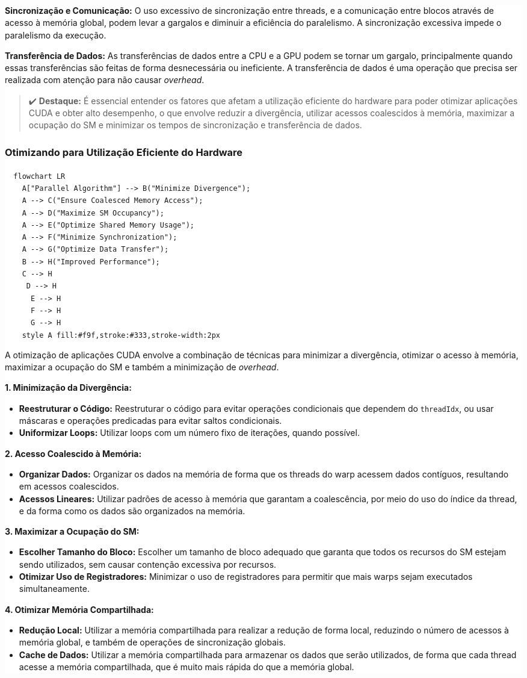 **Sincronização e Comunicação:**
O uso excessivo de sincronização entre threads, e a comunicação entre blocos através de acesso à memória global, podem levar a gargalos e diminuir a eficiência do paralelismo. A sincronização excessiva impede o paralelismo da execução.

**Transferência de Dados:**
As transferências de dados entre a CPU e a GPU podem se tornar um gargalo, principalmente quando essas transferências são feitas de forma desnecessária ou ineficiente. A transferência de dados é uma operação que precisa ser realizada com atenção para não causar *overhead*.

> ✔️ **Destaque:** É essencial entender os fatores que afetam a utilização eficiente do hardware para poder otimizar aplicações CUDA e obter alto desempenho, o que envolve reduzir a divergência, utilizar acessos coalescidos à memória, maximizar a ocupação do SM e minimizar os tempos de sincronização e transferência de dados.

### Otimizando para Utilização Eficiente do Hardware

```mermaid
  flowchart LR
    A["Parallel Algorithm"] --> B("Minimize Divergence");
    A --> C("Ensure Coalesced Memory Access");
    A --> D("Maximize SM Occupancy");
    A --> E("Optimize Shared Memory Usage");
    A --> F("Minimize Synchronization");
    A --> G("Optimize Data Transfer");
    B --> H("Improved Performance");
    C --> H
     D --> H
      E --> H
      F --> H
      G --> H
    style A fill:#f9f,stroke:#333,stroke-width:2px
```

A otimização de aplicações CUDA envolve a combinação de técnicas para minimizar a divergência, otimizar o acesso à memória, maximizar a ocupação do SM e também a minimização de *overhead*.

**1. Minimização da Divergência:**
   * **Reestruturar o Código:** Reestruturar o código para evitar operações condicionais que dependem do `threadIdx`, ou usar máscaras e operações predicadas para evitar saltos condicionais.
   *  **Uniformizar Loops:** Utilizar loops com um número fixo de iterações, quando possível.

**2. Acesso Coalescido à Memória:**
  *  **Organizar Dados:** Organizar os dados na memória de forma que os threads do warp acessem dados contíguos, resultando em acessos coalescidos.
  * **Acessos Lineares:** Utilizar padrões de acesso à memória que garantam a coalescência, por meio do uso do índice da thread, e da forma como os dados são organizados na memória.

**3. Maximizar a Ocupação do SM:**
   *   **Escolher Tamanho do Bloco:** Escolher um tamanho de bloco adequado que garanta que todos os recursos do SM estejam sendo utilizados, sem causar contenção excessiva por recursos.
   *  **Otimizar Uso de Registradores:** Minimizar o uso de registradores para permitir que mais warps sejam executados simultaneamente.

**4. Otimizar Memória Compartilhada:**
   * **Redução Local:** Utilizar a memória compartilhada para realizar a redução de forma local, reduzindo o número de acessos à memória global, e também de operações de sincronização globais.
   *   **Cache de Dados:** Utilizar a memória compartilhada para armazenar os dados que serão utilizados, de forma que cada thread acesse a memória compartilhada, que é muito mais rápida do que a memória global.


[^7]: "The SIMD hardware executes all threads of a warp as a bundle. An instruction is run for all threads in the same warp. It works well when all threads within a warp follow the same execution path, or more formally referred to as control flow, when working their data. For example, for an if-else construct, the execution works well when either all threads execute the if part or all execute the else part. When threads within a warp take different control flow paths, the SIMD hardware will take multiple passes through these divergent paths." *(Trecho de <Performance Considerations>)*
[^8]: "When all threads in a warp execute a load instruction, the hardware detects whether they access consecutive global memory locations. That is, the most favorable access pattern is achieved when all threads in a warp access consecutive global memory locations. In this case, the hardware combines, or coalesces, all these accesses into a consolidated access to consecutive DRAM locations." *(Trecho de <Performance Considerations>)*
[^11]: "The execution resources in a streaming multiprocessor (SM) include registers, shared memory, thread block slots, and thread slots." *(Trecho de <Performance Considerations>)*
[^13]: "A reduction algorithm derives a single value from an array of values. The single value could be the sum, the maximal value, the minimal value, etc. among all elements." *(Trecho de <Performance Considerations>)*